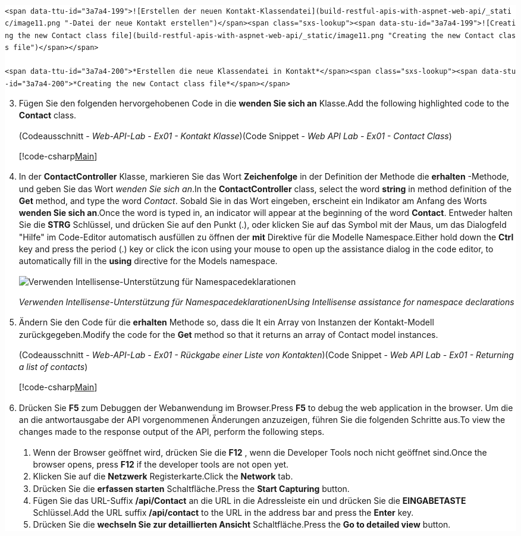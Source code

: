     <span data-ttu-id="3a7a4-199">![Erstellen der neuen Kontakt-Klassendatei](build-restful-apis-with-aspnet-web-api/_static/image11.png "-Datei der neue Kontakt erstellen")</span><span class="sxs-lookup"><span data-stu-id="3a7a4-199">![Creating the new Contact class file](build-restful-apis-with-aspnet-web-api/_static/image11.png "Creating the new Contact class file")</span></span>

    <span data-ttu-id="3a7a4-200">*Erstellen die neue Klassendatei in Kontakt*</span><span class="sxs-lookup"><span data-stu-id="3a7a4-200">*Creating the new Contact class file*</span></span>
3. <span data-ttu-id="3a7a4-201">Fügen Sie den folgenden hervorgehobenen Code in die **wenden Sie sich an** Klasse.</span><span class="sxs-lookup"><span data-stu-id="3a7a4-201">Add the following highlighted code to the **Contact** class.</span></span>

    <span data-ttu-id="3a7a4-202">(Codeausschnitt - *Web-API-Lab - Ex01 - Kontakt Klasse*)</span><span class="sxs-lookup"><span data-stu-id="3a7a4-202">(Code Snippet - *Web API Lab - Ex01 - Contact Class*)</span></span>

    [!code-csharp[Main](build-restful-apis-with-aspnet-web-api/samples/sample2.cs)]
4. <span data-ttu-id="3a7a4-203">In der **ContactController** Klasse, markieren Sie das Wort **Zeichenfolge** in der Definition der Methode die **erhalten** -Methode, und geben Sie das Wort *wenden Sie sich an*.</span><span class="sxs-lookup"><span data-stu-id="3a7a4-203">In the **ContactController** class, select the word **string** in method definition of the **Get** method, and type the word *Contact*.</span></span> <span data-ttu-id="3a7a4-204">Sobald Sie in das Wort eingeben, erscheint ein Indikator am Anfang des Worts **wenden Sie sich an**.</span><span class="sxs-lookup"><span data-stu-id="3a7a4-204">Once the word is typed in, an indicator will appear at the beginning of the word **Contact**.</span></span> <span data-ttu-id="3a7a4-205">Entweder halten Sie die **STRG** Schlüssel, und drücken Sie auf den Punkt (.), oder klicken Sie auf das Symbol mit der Maus, um das Dialogfeld "Hilfe" im Code-Editor automatisch ausfüllen zu öffnen der **mit** Direktive für die Modelle Namespace.</span><span class="sxs-lookup"><span data-stu-id="3a7a4-205">Either hold down the **Ctrl** key and press the period (.) key or click the icon using your mouse to open up the assistance dialog in the code editor, to automatically fill in the **using** directive for the Models namespace.</span></span>

    ![Verwenden Intellisense-Unterstützung für Namespacedeklarationen](build-restful-apis-with-aspnet-web-api/_static/image12.png)

    <span data-ttu-id="3a7a4-207">*Verwenden Intellisense-Unterstützung für Namespacedeklarationen*</span><span class="sxs-lookup"><span data-stu-id="3a7a4-207">*Using Intellisense assistance for namespace declarations*</span></span>
5. <span data-ttu-id="3a7a4-208">Ändern Sie den Code für die **erhalten** Methode so, dass die It ein Array von Instanzen der Kontakt-Modell zurückgegeben.</span><span class="sxs-lookup"><span data-stu-id="3a7a4-208">Modify the code for the **Get** method so that it returns an array of Contact model instances.</span></span>

    <span data-ttu-id="3a7a4-209">(Codeausschnitt - *Web-API-Lab - Ex01 - Rückgabe einer Liste von Kontakten*)</span><span class="sxs-lookup"><span data-stu-id="3a7a4-209">(Code Snippet - *Web API Lab - Ex01 - Returning a list of contacts*)</span></span>

    [!code-csharp[Main](build-restful-apis-with-aspnet-web-api/samples/sample3.cs)]
6. <span data-ttu-id="3a7a4-210">Drücken Sie **F5** zum Debuggen der Webanwendung im Browser.</span><span class="sxs-lookup"><span data-stu-id="3a7a4-210">Press **F5** to debug the web application in the browser.</span></span> <span data-ttu-id="3a7a4-211">Um die an die antwortausgabe der API vorgenommenen Änderungen anzuzeigen, führen Sie die folgenden Schritte aus.</span><span class="sxs-lookup"><span data-stu-id="3a7a4-211">To view the changes made to the response output of the API, perform the following steps.</span></span>

   1. <span data-ttu-id="3a7a4-212">Wenn der Browser geöffnet wird, drücken Sie die **F12** , wenn die Developer Tools noch nicht geöffnet sind.</span><span class="sxs-lookup"><span data-stu-id="3a7a4-212">Once the browser opens, press **F12** if the developer tools are not open yet.</span></span>
   2. <span data-ttu-id="3a7a4-213">Klicken Sie auf die **Netzwerk** Registerkarte.</span><span class="sxs-lookup"><span data-stu-id="3a7a4-213">Click the **Network** tab.</span></span>
   3. <span data-ttu-id="3a7a4-214">Drücken Sie die **erfassen starten** Schaltfläche.</span><span class="sxs-lookup"><span data-stu-id="3a7a4-214">Press the **Start Capturing** button.</span></span>
   4. <span data-ttu-id="3a7a4-215">Fügen Sie das URL-Suffix **/api/Contact** an die URL in die Adressleiste ein und drücken Sie die **EINGABETASTE** Schlüssel.</span><span class="sxs-lookup"><span data-stu-id="3a7a4-215">Add the URL suffix **/api/contact** to the URL in the address bar and press the **Enter** key.</span></span>
   5. <span data-ttu-id="3a7a4-216">Drücken Sie die **wechseln Sie zur detaillierten Ansicht** Schaltfläche.</span><span class="sxs-lookup"><span data-stu-id="3a7a4-216">Press the **Go to detailed view** button.</span></span>